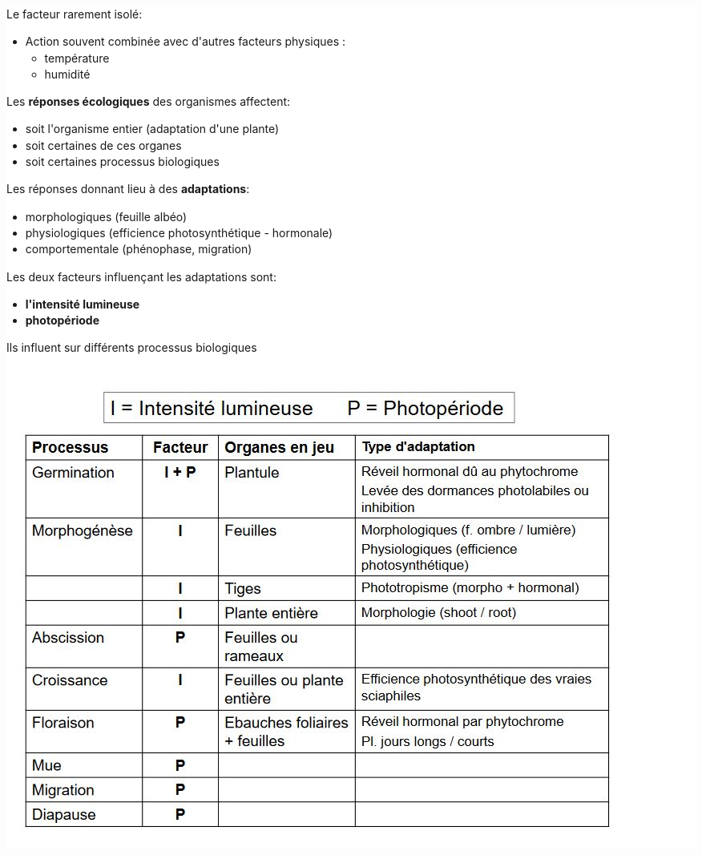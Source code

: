 Le facteur rarement isolé:

* Action  souvent combinée avec d'autres facteurs physiques :
	* température
    * humidité
    
Les **réponses écologiques** des organismes affectent:

* soit l'organisme entier (adaptation d'une plante)
* soit certaines de ces organes
* soit certaines processus biologiques

Les réponses donnant lieu à des **adaptations**:

* morphologiques (feuille albéo)
* physiologiques (efficience photosynthétique - hormonale)
* comportementale (phénophase, migration)

Les deux facteurs influençant les adaptations sont:

* **l'intensité lumineuse**
* **photopériode**

Ils influent sur différents processus biologiques

![Intensité lumineuse et photopériode](Images/Intensitélumineuse.JPG)
